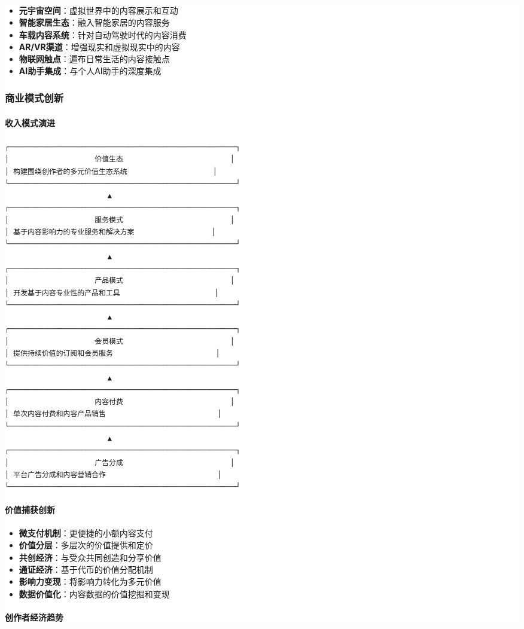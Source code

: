 - **元宇宙空间**：虚拟世界中的内容展示和互动
- **智能家居生态**：融入智能家居的内容服务
- **车载内容系统**：针对自动驾驶时代的内容消费
- **AR/VR渠道**：增强现实和虚拟现实中的内容
- **物联网触点**：遍布日常生活的内容接触点
- **AI助手集成**：与个人AI助手的深度集成

### 商业模式创新

#### 收入模式演进

```
┌─────────────────────────────────────────────────────┐
│                    价值生态                         │
│ 构建围绕创作者的多元价值生态系统                    │
└─────────────────────────────────────────────────────┘
                        ▲
┌─────────────────────────────────────────────────────┐
│                    服务模式                         │
│ 基于内容影响力的专业服务和解决方案                  │
└─────────────────────────────────────────────────────┘
                        ▲
┌─────────────────────────────────────────────────────┐
│                    产品模式                         │
│ 开发基于内容专业性的产品和工具                      │
└─────────────────────────────────────────────────────┘
                        ▲
┌─────────────────────────────────────────────────────┐
│                    会员模式                         │
│ 提供持续价值的订阅和会员服务                        │
└─────────────────────────────────────────────────────┘
                        ▲
┌─────────────────────────────────────────────────────┐
│                    内容付费                         │
│ 单次内容付费和内容产品销售                          │
└─────────────────────────────────────────────────────┘
                        ▲
┌─────────────────────────────────────────────────────┐
│                    广告分成                         │
│ 平台广告分成和内容营销合作                          │
└─────────────────────────────────────────────────────┘
```

#### 价值捕获创新

- **微支付机制**：更便捷的小额内容支付
- **价值分层**：多层次的价值提供和定价
- **共创经济**：与受众共同创造和分享价值
- **通证经济**：基于代币的价值分配机制
- **影响力变现**：将影响力转化为多元价值
- **数据价值化**：内容数据的价值挖掘和变现

#### 创作者经济趋势
